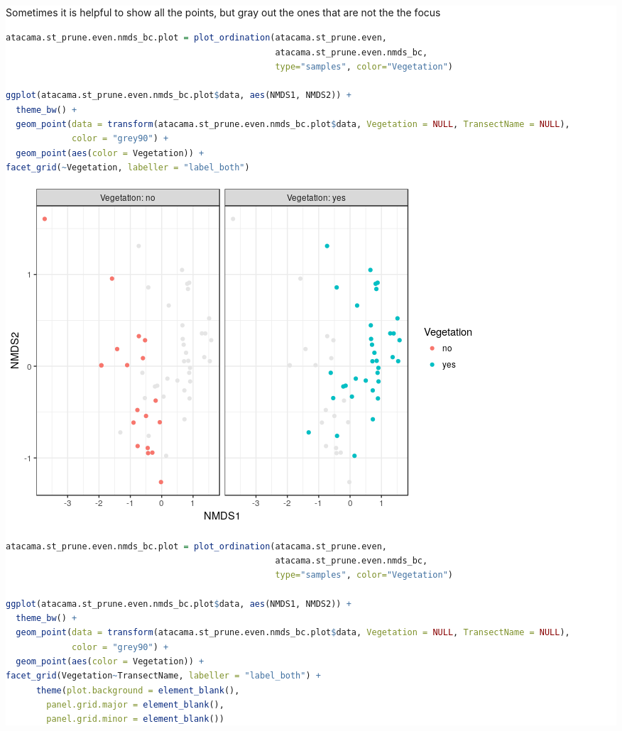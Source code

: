 Sometimes it is helpful to show all the points, but gray out the ones that are not the the focus

``` r
atacama.st_prune.even.nmds_bc.plot = plot_ordination(atacama.st_prune.even, 
                                                     atacama.st_prune.even.nmds_bc, 
                                                     type="samples", color="Vegetation")

ggplot(atacama.st_prune.even.nmds_bc.plot$data, aes(NMDS1, NMDS2)) +
  theme_bw() +
  geom_point(data = transform(atacama.st_prune.even.nmds_bc.plot$data, Vegetation = NULL, TransectName = NULL), 
             color = "grey90") +
  geom_point(aes(color = Vegetation)) + 
facet_grid(~Vegetation, labeller = "label_both")
```

![](ordination_files/figure-markdown_github/unnamed-chunk-19-1.png)

``` r
atacama.st_prune.even.nmds_bc.plot = plot_ordination(atacama.st_prune.even, 
                                                     atacama.st_prune.even.nmds_bc, 
                                                     type="samples", color="Vegetation")

ggplot(atacama.st_prune.even.nmds_bc.plot$data, aes(NMDS1, NMDS2)) +
  theme_bw() +
  geom_point(data = transform(atacama.st_prune.even.nmds_bc.plot$data, Vegetation = NULL, TransectName = NULL), 
             color = "grey90") +
  geom_point(aes(color = Vegetation)) + 
facet_grid(Vegetation~TransectName, labeller = "label_both") +
      theme(plot.background = element_blank(),
        panel.grid.major = element_blank(),
        panel.grid.minor = element_blank())
```
